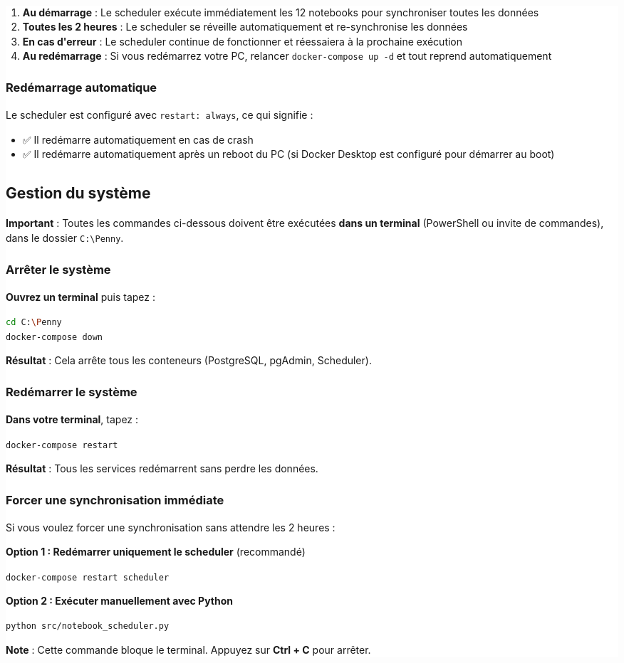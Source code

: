 1. **Au démarrage** : Le scheduler exécute immédiatement les 12 notebooks pour synchroniser toutes les données
2. **Toutes les 2 heures** : Le scheduler se réveille automatiquement et re-synchronise les données
3. **En cas d'erreur** : Le scheduler continue de fonctionner et réessaiera à la prochaine exécution
4. **Au redémarrage** : Si vous redémarrez votre PC, relancer `docker-compose up -d` et tout reprend automatiquement

### Redémarrage automatique

Le scheduler est configuré avec `restart: always`, ce qui signifie :
- ✅ Il redémarre automatiquement en cas de crash
- ✅ Il redémarre automatiquement après un reboot du PC (si Docker Desktop est configuré pour démarrer au boot)

## Gestion du système

**Important** : Toutes les commandes ci-dessous doivent être exécutées **dans un terminal** (PowerShell ou invite de commandes), dans le dossier `C:\Penny`.

### Arrêter le système

**Ouvrez un terminal** puis tapez :

```bash
cd C:\Penny
docker-compose down
```

**Résultat** : Cela arrête tous les conteneurs (PostgreSQL, pgAdmin, Scheduler).

### Redémarrer le système

**Dans votre terminal**, tapez :

```bash
docker-compose restart
```

**Résultat** : Tous les services redémarrent sans perdre les données.

### Forcer une synchronisation immédiate

Si vous voulez forcer une synchronisation sans attendre les 2 heures :

**Option 1 : Redémarrer uniquement le scheduler** (recommandé)
```bash
docker-compose restart scheduler
```

**Option 2 : Exécuter manuellement avec Python**
```bash
python src/notebook_scheduler.py
```
**Note** : Cette commande bloque le terminal. Appuyez sur **Ctrl + C** pour arrêter.
